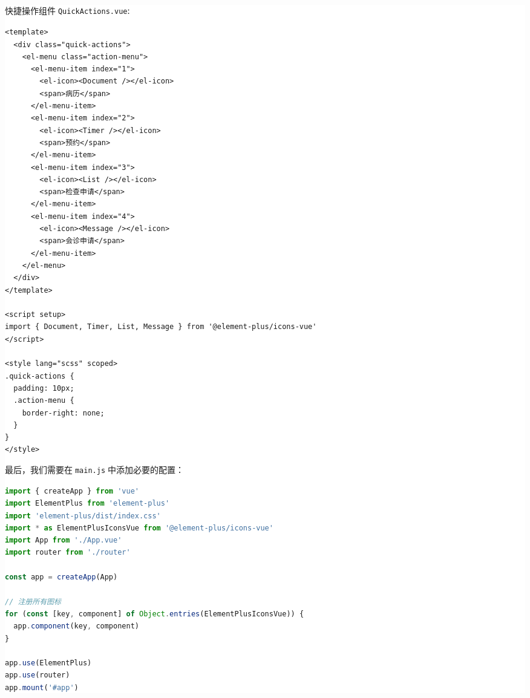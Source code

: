 快捷操作组件 `QuickActions.vue`:

```vue:src/components/layout/QuickActions.vue
<template>
  <div class="quick-actions">
    <el-menu class="action-menu">
      <el-menu-item index="1">
        <el-icon><Document /></el-icon>
        <span>病历</span>
      </el-menu-item>
      <el-menu-item index="2">
        <el-icon><Timer /></el-icon>
        <span>预约</span>
      </el-menu-item>
      <el-menu-item index="3">
        <el-icon><List /></el-icon>
        <span>检查申请</span>
      </el-menu-item>
      <el-menu-item index="4">
        <el-icon><Message /></el-icon>
        <span>会诊申请</span>
      </el-menu-item>
    </el-menu>
  </div>
</template>

<script setup>
import { Document, Timer, List, Message } from '@element-plus/icons-vue'
</script>

<style lang="scss" scoped>
.quick-actions {
  padding: 10px;
  .action-menu {
    border-right: none;
  }
}
</style>
```

最后，我们需要在 `main.js` 中添加必要的配置：

```javascript:src/main.js
import { createApp } from 'vue'
import ElementPlus from 'element-plus'
import 'element-plus/dist/index.css'
import * as ElementPlusIconsVue from '@element-plus/icons-vue'
import App from './App.vue'
import router from './router'

const app = createApp(App)

// 注册所有图标
for (const [key, component] of Object.entries(ElementPlusIconsVue)) {
  app.component(key, component)
}

app.use(ElementPlus)
app.use(router)
app.mount('#app')
```
